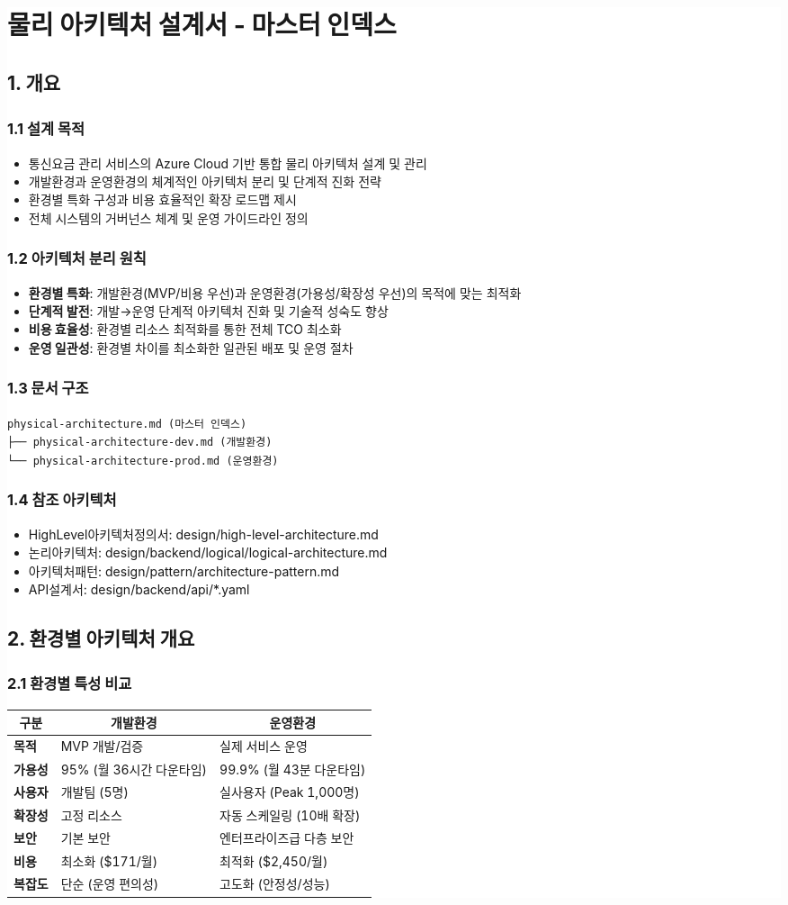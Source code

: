 # 물리 아키텍처 설계서 - 마스터 인덱스

## 1. 개요

### 1.1 설계 목적
- 통신요금 관리 서비스의 Azure Cloud 기반 통합 물리 아키텍처 설계 및 관리
- 개발환경과 운영환경의 체계적인 아키텍처 분리 및 단계적 진화 전략
- 환경별 특화 구성과 비용 효율적인 확장 로드맵 제시
- 전체 시스템의 거버넌스 체계 및 운영 가이드라인 정의

### 1.2 아키텍처 분리 원칙
- **환경별 특화**: 개발환경(MVP/비용 우선)과 운영환경(가용성/확장성 우선)의 목적에 맞는 최적화
- **단계적 발전**: 개발→운영 단계적 아키텍처 진화 및 기술적 성숙도 향상
- **비용 효율성**: 환경별 리소스 최적화를 통한 전체 TCO 최소화
- **운영 일관성**: 환경별 차이를 최소화한 일관된 배포 및 운영 절차

### 1.3 문서 구조
```
physical-architecture.md (마스터 인덱스)
├── physical-architecture-dev.md (개발환경)
└── physical-architecture-prod.md (운영환경)
```

### 1.4 참조 아키텍처
- HighLevel아키텍처정의서: design/high-level-architecture.md
- 논리아키텍처: design/backend/logical/logical-architecture.md
- 아키텍처패턴: design/pattern/architecture-pattern.md
- API설계서: design/backend/api/*.yaml

## 2. 환경별 아키텍처 개요

### 2.1 환경별 특성 비교

| 구분 | 개발환경 | 운영환경 |
|------|----------|----------|
| **목적** | MVP 개발/검증 | 실제 서비스 운영 |
| **가용성** | 95% (월 36시간 다운타임) | 99.9% (월 43분 다운타임) |
| **사용자** | 개발팀 (5명) | 실사용자 (Peak 1,000명) |
| **확장성** | 고정 리소스 | 자동 스케일링 (10배 확장) |
| **보안** | 기본 보안 | 엔터프라이즈급 다층 보안 |
| **비용** | 최소화 ($171/월) | 최적화 ($2,450/월) |
| **복잡도** | 단순 (운영 편의성) | 고도화 (안정성/성능) |
